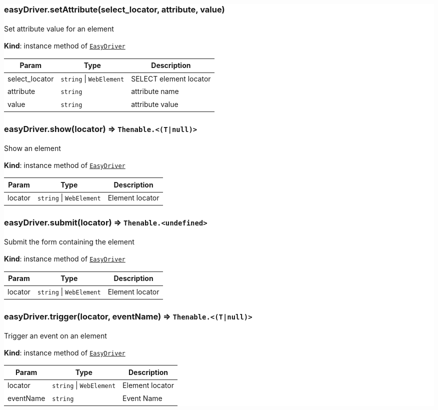 ### easyDriver.setAttribute(select_locator, attribute, value)
Set attribute value for an element

**Kind**: instance method of [<code>EasyDriver</code>](#EasyDriver)  

| Param | Type | Description |
| --- | --- | --- |
| select_locator | <code>string</code> \| <code>WebElement</code> | SELECT element locator |
| attribute | <code>string</code> | attribute name |
| value | <code>string</code> | attribute value |

<a name="EasyDriver+show"></a>

### easyDriver.show(locator) ⇒ <code>Thenable.&lt;(T\|null)&gt;</code>
Show an element

**Kind**: instance method of [<code>EasyDriver</code>](#EasyDriver)  

| Param | Type | Description |
| --- | --- | --- |
| locator | <code>string</code> \| <code>WebElement</code> | Element locator |

<a name="EasyDriver+submit"></a>

### easyDriver.submit(locator) ⇒ <code>Thenable.&lt;undefined&gt;</code>
Submit the form containing the element

**Kind**: instance method of [<code>EasyDriver</code>](#EasyDriver)  

| Param | Type | Description |
| --- | --- | --- |
| locator | <code>string</code> \| <code>WebElement</code> | Element locator |

<a name="EasyDriver+trigger"></a>

### easyDriver.trigger(locator, eventName) ⇒ <code>Thenable.&lt;(T\|null)&gt;</code>
Trigger an event on an element

**Kind**: instance method of [<code>EasyDriver</code>](#EasyDriver)  

| Param | Type | Description |
| --- | --- | --- |
| locator | <code>string</code> \| <code>WebElement</code> | Element locator |
| eventName | <code>string</code> | Event Name |

<a name="EasyDriver+unCheckAll"></a>
